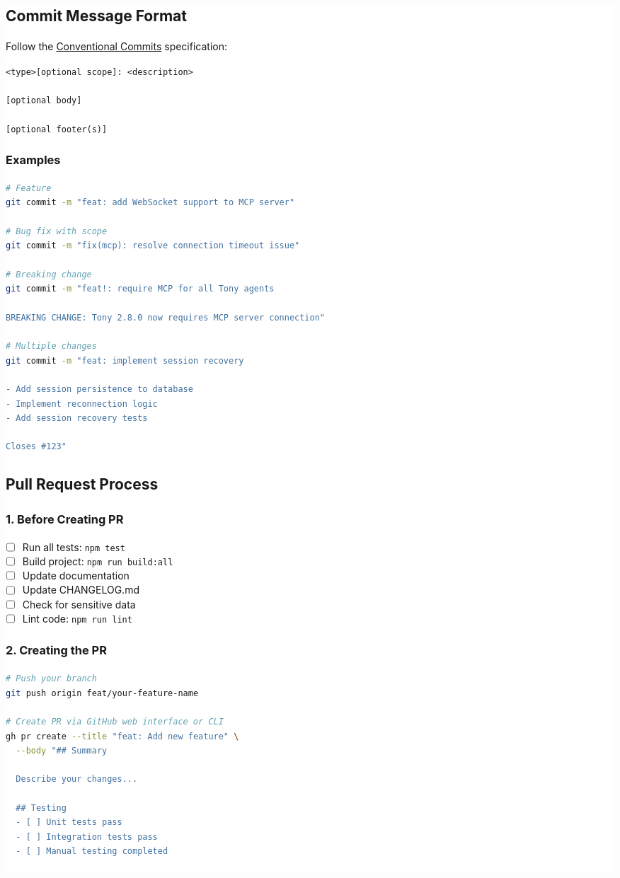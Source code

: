 ## Commit Message Format

Follow the [Conventional Commits](https://www.conventionalcommits.org/) specification:

```
<type>[optional scope]: <description>

[optional body]

[optional footer(s)]
```

### Examples

```bash
# Feature
git commit -m "feat: add WebSocket support to MCP server"

# Bug fix with scope
git commit -m "fix(mcp): resolve connection timeout issue"

# Breaking change
git commit -m "feat!: require MCP for all Tony agents

BREAKING CHANGE: Tony 2.8.0 now requires MCP server connection"

# Multiple changes
git commit -m "feat: implement session recovery

- Add session persistence to database
- Implement reconnection logic
- Add session recovery tests

Closes #123"
```

## Pull Request Process

### 1. Before Creating PR

- [ ] Run all tests: `npm test`
- [ ] Build project: `npm run build:all`
- [ ] Update documentation
- [ ] Update CHANGELOG.md
- [ ] Check for sensitive data
- [ ] Lint code: `npm run lint`

### 2. Creating the PR

```bash
# Push your branch
git push origin feat/your-feature-name

# Create PR via GitHub web interface or CLI
gh pr create --title "feat: Add new feature" \
  --body "## Summary
  
  Describe your changes...
  
  ## Testing
  - [ ] Unit tests pass
  - [ ] Integration tests pass
  - [ ] Manual testing completed
  
```